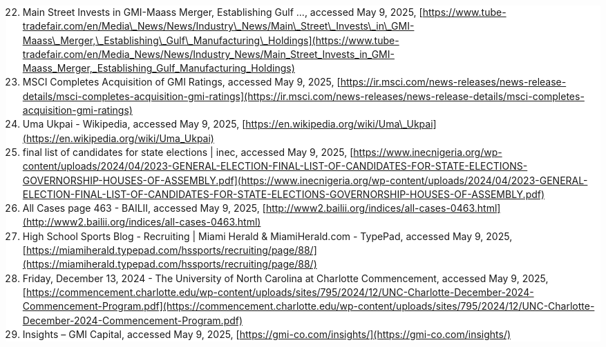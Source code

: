 22. Main Street Invests in GMI-Maass Merger, Establishing Gulf ..., accessed May 9, 2025, [https://www.tube-tradefair.com/en/Media\_News/News/Industry\_News/Main\_Street\_Invests\_in\_GMI-Maass\_Merger,\_Establishing\_Gulf\_Manufacturing\_Holdings](https://www.tube-tradefair.com/en/Media_News/News/Industry_News/Main_Street_Invests_in_GMI-Maass_Merger,_Establishing_Gulf_Manufacturing_Holdings)
23. MSCI Completes Acquisition of GMI Ratings, accessed May 9, 2025, [https://ir.msci.com/news-releases/news-release-details/msci-completes-acquisition-gmi-ratings](https://ir.msci.com/news-releases/news-release-details/msci-completes-acquisition-gmi-ratings)
24. Uma Ukpai - Wikipedia, accessed May 9, 2025, [https://en.wikipedia.org/wiki/Uma\_Ukpai](https://en.wikipedia.org/wiki/Uma_Ukpai)
25. final list of candidates for state elections | inec, accessed May 9, 2025, [https://www.inecnigeria.org/wp-content/uploads/2024/04/2023-GENERAL-ELECTION-FINAL-LIST-OF-CANDIDATES-FOR-STATE-ELECTIONS-GOVERNORSHIP-HOUSES-OF-ASSEMBLY.pdf](https://www.inecnigeria.org/wp-content/uploads/2024/04/2023-GENERAL-ELECTION-FINAL-LIST-OF-CANDIDATES-FOR-STATE-ELECTIONS-GOVERNORSHIP-HOUSES-OF-ASSEMBLY.pdf)
26. All Cases page 463 - BAILII, accessed May 9, 2025, [http://www2.bailii.org/indices/all-cases-0463.html](http://www2.bailii.org/indices/all-cases-0463.html)
27. High School Sports Blog - Recruiting | Miami Herald & MiamiHerald.com - TypePad, accessed May 9, 2025, [https://miamiherald.typepad.com/hssports/recruiting/page/88/](https://miamiherald.typepad.com/hssports/recruiting/page/88/)
28. Friday, December 13, 2024 - The University of North Carolina at Charlotte Commencement, accessed May 9, 2025, [https://commencement.charlotte.edu/wp-content/uploads/sites/795/2024/12/UNC-Charlotte-December-2024-Commencement-Program.pdf](https://commencement.charlotte.edu/wp-content/uploads/sites/795/2024/12/UNC-Charlotte-December-2024-Commencement-Program.pdf)
29. Insights – GMI Capital, accessed May 9, 2025, [https://gmi-co.com/insights/](https://gmi-co.com/insights/)
